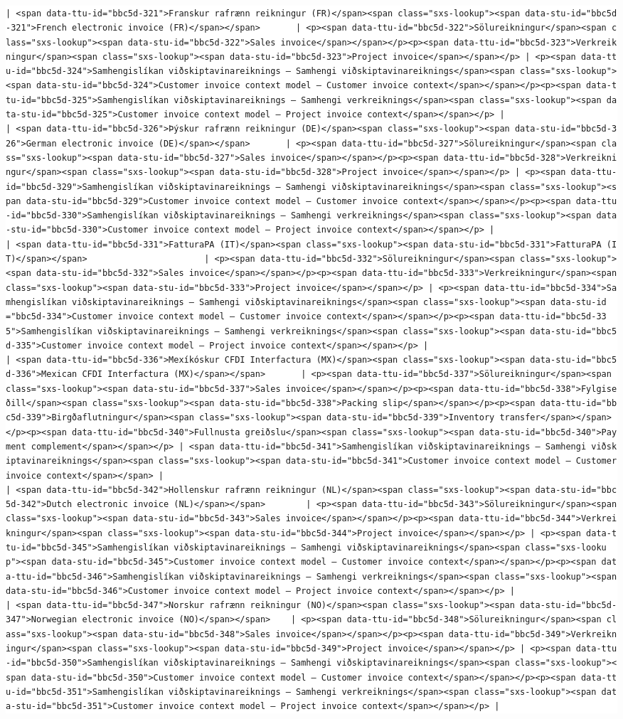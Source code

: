     | <span data-ttu-id="bbc5d-321">Franskur rafrænn reikningur (FR)</span><span class="sxs-lookup"><span data-stu-id="bbc5d-321">French electronic invoice (FR)</span></span>       | <p><span data-ttu-id="bbc5d-322">Sölureikningur</span><span class="sxs-lookup"><span data-stu-id="bbc5d-322">Sales invoice</span></span></p><p><span data-ttu-id="bbc5d-323">Verkreikningur</span><span class="sxs-lookup"><span data-stu-id="bbc5d-323">Project invoice</span></span></p> | <p><span data-ttu-id="bbc5d-324">Samhengislíkan viðskiptavinareiknings – Samhengi viðskiptavinareiknings</span><span class="sxs-lookup"><span data-stu-id="bbc5d-324">Customer invoice context model – Customer invoice context</span></span></p><p><span data-ttu-id="bbc5d-325">Samhengislíkan viðskiptavinareiknings – Samhengi verkreiknings</span><span class="sxs-lookup"><span data-stu-id="bbc5d-325">Customer invoice context model – Project invoice context</span></span></p> |
    | <span data-ttu-id="bbc5d-326">Þýskur rafrænn reikningur (DE)</span><span class="sxs-lookup"><span data-stu-id="bbc5d-326">German electronic invoice (DE)</span></span>       | <p><span data-ttu-id="bbc5d-327">Sölureikningur</span><span class="sxs-lookup"><span data-stu-id="bbc5d-327">Sales invoice</span></span></p><p><span data-ttu-id="bbc5d-328">Verkreikningur</span><span class="sxs-lookup"><span data-stu-id="bbc5d-328">Project invoice</span></span></p> | <p><span data-ttu-id="bbc5d-329">Samhengislíkan viðskiptavinareiknings – Samhengi viðskiptavinareiknings</span><span class="sxs-lookup"><span data-stu-id="bbc5d-329">Customer invoice context model – Customer invoice context</span></span></p><p><span data-ttu-id="bbc5d-330">Samhengislíkan viðskiptavinareiknings – Samhengi verkreiknings</span><span class="sxs-lookup"><span data-stu-id="bbc5d-330">Customer invoice context model – Project invoice context</span></span></p> |
    | <span data-ttu-id="bbc5d-331">FatturaPA (IT)</span><span class="sxs-lookup"><span data-stu-id="bbc5d-331">FatturaPA (IT)</span></span>                       | <p><span data-ttu-id="bbc5d-332">Sölureikningur</span><span class="sxs-lookup"><span data-stu-id="bbc5d-332">Sales invoice</span></span></p><p><span data-ttu-id="bbc5d-333">Verkreikningur</span><span class="sxs-lookup"><span data-stu-id="bbc5d-333">Project invoice</span></span></p> | <p><span data-ttu-id="bbc5d-334">Samhengislíkan viðskiptavinareiknings – Samhengi viðskiptavinareiknings</span><span class="sxs-lookup"><span data-stu-id="bbc5d-334">Customer invoice context model – Customer invoice context</span></span></p><p><span data-ttu-id="bbc5d-335">Samhengislíkan viðskiptavinareiknings – Samhengi verkreiknings</span><span class="sxs-lookup"><span data-stu-id="bbc5d-335">Customer invoice context model – Project invoice context</span></span></p> |
    | <span data-ttu-id="bbc5d-336">Mexíkóskur CFDI Interfactura (MX)</span><span class="sxs-lookup"><span data-stu-id="bbc5d-336">Mexican CFDI Interfactura (MX)</span></span>       | <p><span data-ttu-id="bbc5d-337">Sölureikningur</span><span class="sxs-lookup"><span data-stu-id="bbc5d-337">Sales invoice</span></span></p><p><span data-ttu-id="bbc5d-338">Fylgiseðill</span><span class="sxs-lookup"><span data-stu-id="bbc5d-338">Packing slip</span></span></p><p><span data-ttu-id="bbc5d-339">Birgðaflutningur</span><span class="sxs-lookup"><span data-stu-id="bbc5d-339">Inventory transfer</span></span></p><p><span data-ttu-id="bbc5d-340">Fullnusta greiðslu</span><span class="sxs-lookup"><span data-stu-id="bbc5d-340">Payment complement</span></span></p> | <span data-ttu-id="bbc5d-341">Samhengislíkan viðskiptavinareiknings – Samhengi viðskiptavinareiknings</span><span class="sxs-lookup"><span data-stu-id="bbc5d-341">Customer invoice context model – Customer invoice context</span></span> |
    | <span data-ttu-id="bbc5d-342">Hollenskur rafrænn reikningur (NL)</span><span class="sxs-lookup"><span data-stu-id="bbc5d-342">Dutch electronic invoice (NL)</span></span>        | <p><span data-ttu-id="bbc5d-343">Sölureikningur</span><span class="sxs-lookup"><span data-stu-id="bbc5d-343">Sales invoice</span></span></p><p><span data-ttu-id="bbc5d-344">Verkreikningur</span><span class="sxs-lookup"><span data-stu-id="bbc5d-344">Project invoice</span></span></p> | <p><span data-ttu-id="bbc5d-345">Samhengislíkan viðskiptavinareiknings – Samhengi viðskiptavinareiknings</span><span class="sxs-lookup"><span data-stu-id="bbc5d-345">Customer invoice context model – Customer invoice context</span></span></p><p><span data-ttu-id="bbc5d-346">Samhengislíkan viðskiptavinareiknings – Samhengi verkreiknings</span><span class="sxs-lookup"><span data-stu-id="bbc5d-346">Customer invoice context model – Project invoice context</span></span></p> |
    | <span data-ttu-id="bbc5d-347">Norskur rafrænn reikningur (NO)</span><span class="sxs-lookup"><span data-stu-id="bbc5d-347">Norwegian electronic invoice (NO)</span></span>    | <p><span data-ttu-id="bbc5d-348">Sölureikningur</span><span class="sxs-lookup"><span data-stu-id="bbc5d-348">Sales invoice</span></span></p><p><span data-ttu-id="bbc5d-349">Verkreikningur</span><span class="sxs-lookup"><span data-stu-id="bbc5d-349">Project invoice</span></span></p> | <p><span data-ttu-id="bbc5d-350">Samhengislíkan viðskiptavinareiknings – Samhengi viðskiptavinareiknings</span><span class="sxs-lookup"><span data-stu-id="bbc5d-350">Customer invoice context model – Customer invoice context</span></span></p><p><span data-ttu-id="bbc5d-351">Samhengislíkan viðskiptavinareiknings – Samhengi verkreiknings</span><span class="sxs-lookup"><span data-stu-id="bbc5d-351">Customer invoice context model – Project invoice context</span></span></p> |